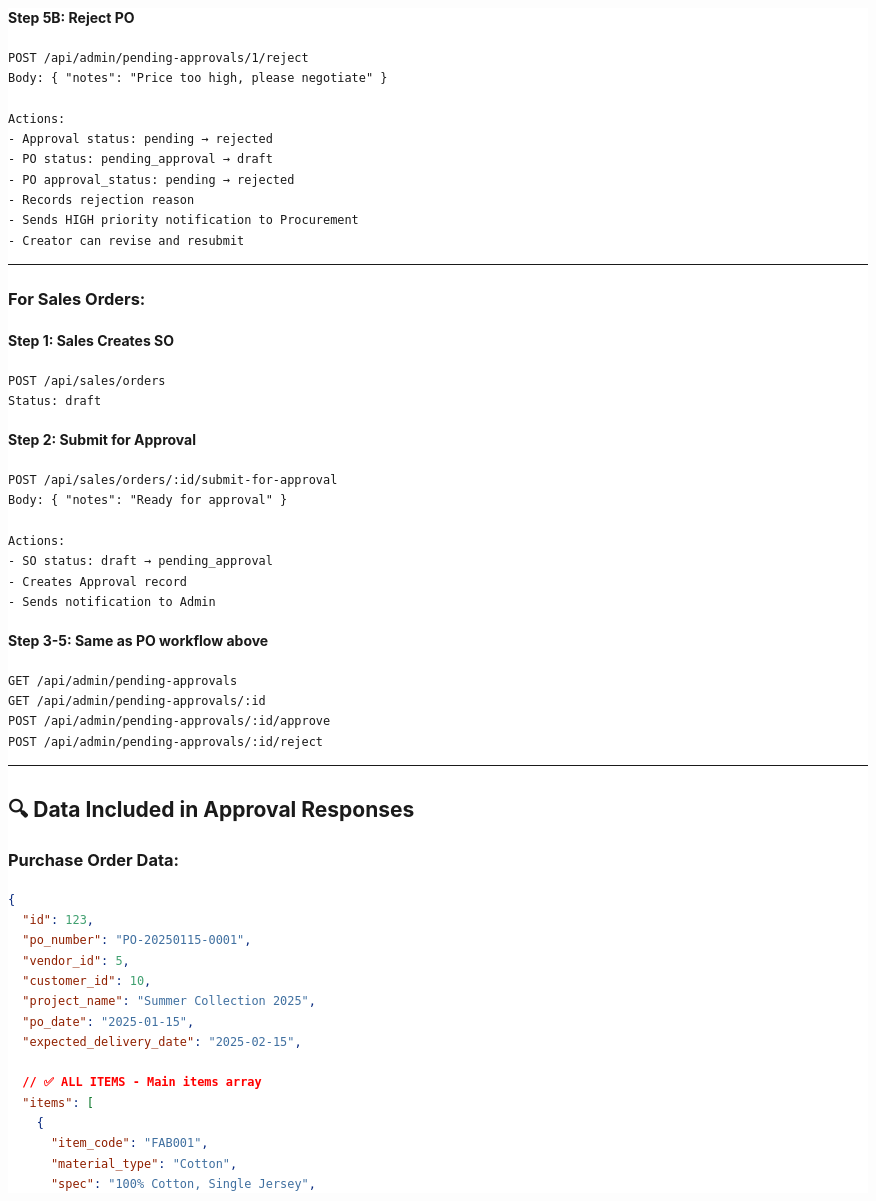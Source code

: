 #### **Step 5B: Reject PO**
```
POST /api/admin/pending-approvals/1/reject
Body: { "notes": "Price too high, please negotiate" }

Actions:
- Approval status: pending → rejected
- PO status: pending_approval → draft
- PO approval_status: pending → rejected
- Records rejection reason
- Sends HIGH priority notification to Procurement
- Creator can revise and resubmit
```

---

### **For Sales Orders:**

#### **Step 1: Sales Creates SO**
```
POST /api/sales/orders
Status: draft
```

#### **Step 2: Submit for Approval**
```
POST /api/sales/orders/:id/submit-for-approval
Body: { "notes": "Ready for approval" }

Actions:
- SO status: draft → pending_approval
- Creates Approval record
- Sends notification to Admin
```

#### **Step 3-5: Same as PO workflow above**
```
GET /api/admin/pending-approvals
GET /api/admin/pending-approvals/:id
POST /api/admin/pending-approvals/:id/approve
POST /api/admin/pending-approvals/:id/reject
```

---

## 🔍 **Data Included in Approval Responses**

### **Purchase Order Data:**
```json
{
  "id": 123,
  "po_number": "PO-20250115-0001",
  "vendor_id": 5,
  "customer_id": 10,
  "project_name": "Summer Collection 2025",
  "po_date": "2025-01-15",
  "expected_delivery_date": "2025-02-15",
  
  // ✅ ALL ITEMS - Main items array
  "items": [
    {
      "item_code": "FAB001",
      "material_type": "Cotton",
      "spec": "100% Cotton, Single Jersey",
```